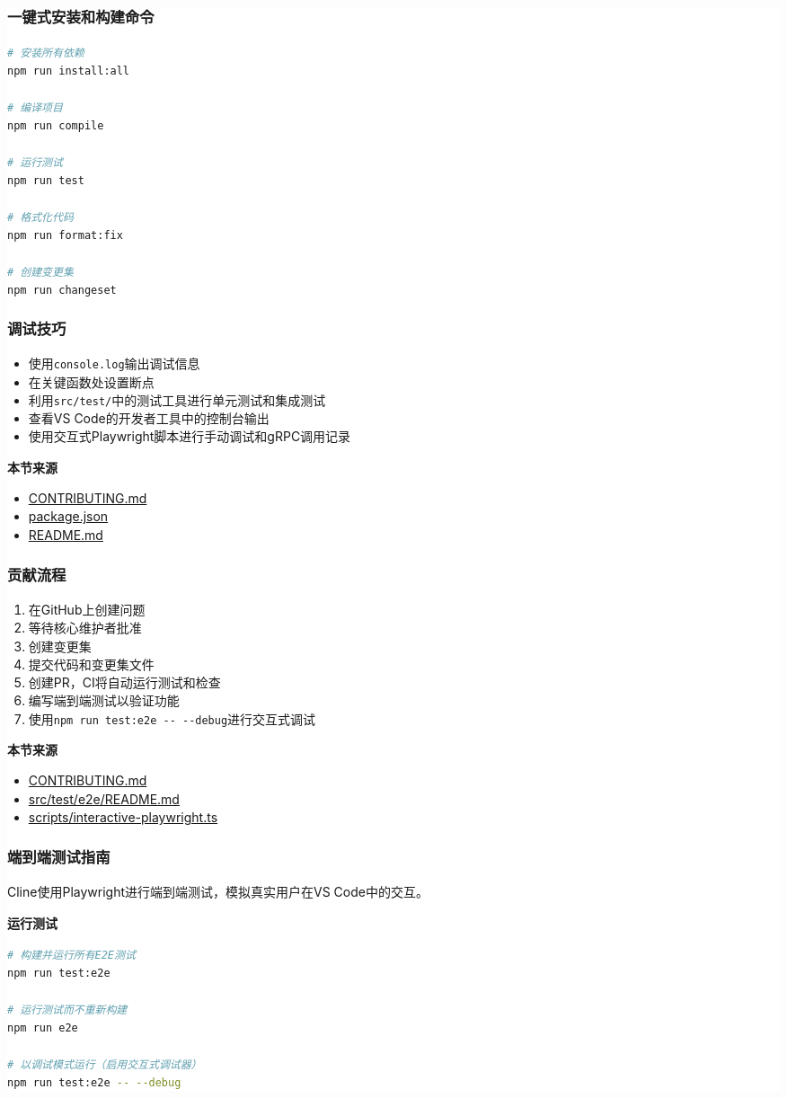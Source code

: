 ### 一键式安装和构建命令
```bash
# 安装所有依赖
npm run install:all

# 编译项目
npm run compile

# 运行测试
npm run test

# 格式化代码
npm run format:fix

# 创建变更集
npm run changeset
```

### 调试技巧
- 使用`console.log`输出调试信息
- 在关键函数处设置断点
- 利用`src/test/`中的测试工具进行单元测试和集成测试
- 查看VS Code的开发者工具中的控制台输出
- 使用交互式Playwright脚本进行手动调试和gRPC调用记录

**本节来源**
- [CONTRIBUTING.md](file://CONTRIBUTING.md)
- [package.json](file://package.json)
- [README.md](file://README.md)

### 贡献流程
1. 在GitHub上创建问题
2. 等待核心维护者批准
3. 创建变更集
4. 提交代码和变更集文件
5. 创建PR，CI将自动运行测试和检查
6. 编写端到端测试以验证功能
7. 使用`npm run test:e2e -- --debug`进行交互式调试

**本节来源**
- [CONTRIBUTING.md](file://CONTRIBUTING.md)
- [src/test/e2e/README.md](file://src/test/e2e/README.md)
- [scripts/interactive-playwright.ts](file://scripts/interactive-playwright.ts)

### 端到端测试指南
Cline使用Playwright进行端到端测试，模拟真实用户在VS Code中的交互。

**运行测试**
```bash
# 构建并运行所有E2E测试
npm run test:e2e

# 运行测试而不重新构建
npm run e2e

# 以调试模式运行（启用交互式调试器）
npm run test:e2e -- --debug
```
